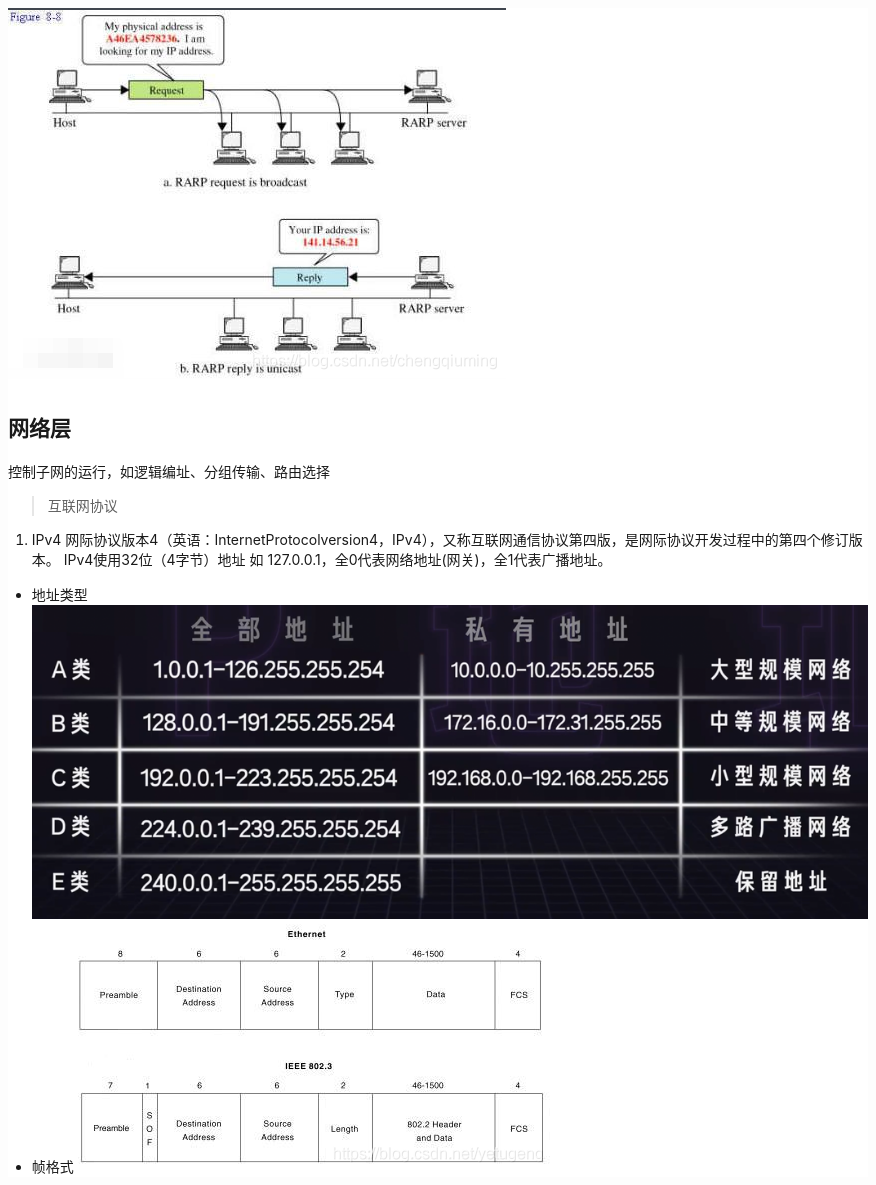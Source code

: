 ![RARP图示](./RARP图示.png)


## 网络层
控制子网的运行，如逻辑编址、分组传输、路由选择

> 互联网协议
1. IPv4
网际协议版本4（英语：InternetProtocolversion4，IPv4），又称互联网通信协议第四版，是网际协议开发过程中的第四个修订版本。
IPv4使用32位（4字节）地址 如 127.0.0.1，全0代表网络地址(网关)，全1代表广播地址。
+ 地址类型
![作用范围](./地址类型.png)
+ 帧格式
![帧格式](./帧格式.png)
